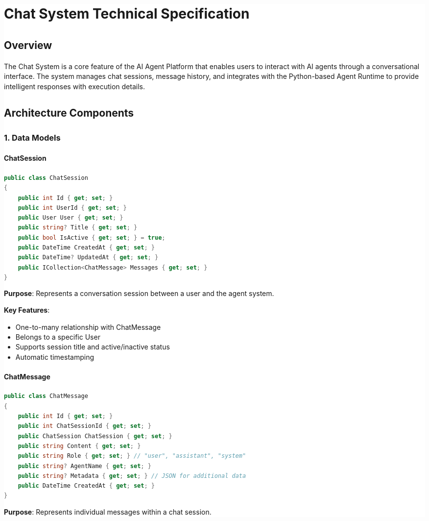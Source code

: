 # Chat System Technical Specification

## Overview

The Chat System is a core feature of the AI Agent Platform that enables users to interact with AI agents through a conversational interface. The system manages chat sessions, message history, and integrates with the Python-based Agent Runtime to provide intelligent responses with execution details.

## Architecture Components

### 1. Data Models

#### ChatSession
```csharp
public class ChatSession
{
    public int Id { get; set; }
    public int UserId { get; set; }
    public User User { get; set; }
    public string? Title { get; set; }
    public bool IsActive { get; set; } = true;
    public DateTime CreatedAt { get; set; }
    public DateTime? UpdatedAt { get; set; }
    public ICollection<ChatMessage> Messages { get; set; }
}
```

**Purpose**: Represents a conversation session between a user and the agent system.

**Key Features**:
- One-to-many relationship with ChatMessage
- Belongs to a specific User
- Supports session title and active/inactive status
- Automatic timestamping

#### ChatMessage
```csharp
public class ChatMessage
{
    public int Id { get; set; }
    public int ChatSessionId { get; set; }
    public ChatSession ChatSession { get; set; }
    public string Content { get; set; }
    public string Role { get; set; } // "user", "assistant", "system"
    public string? AgentName { get; set; }
    public string? Metadata { get; set; } // JSON for additional data
    public DateTime CreatedAt { get; set; }
}
```

**Purpose**: Represents individual messages within a chat session.
